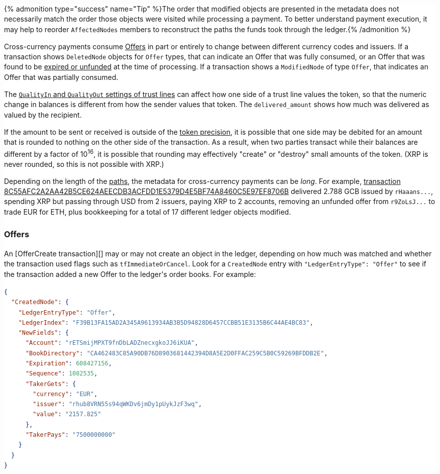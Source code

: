 {% admonition type="success" name="Tip" %}The order that modified objects are presented in the metadata does not necessarily match the order those objects were visited while processing a payment. To better understand payment execution, it may help to reorder `AffectedNodes` members to reconstruct the paths the funds took through the ledger.{% /admonition %}

Cross-currency payments consume [Offers](../../../references/protocol/ledger-data/ledger-entry-types/offer.md) in part or entirely to change between different currency codes and issuers. If a transaction shows `DeletedNode` objects for `Offer` types, that can indicate an Offer that was fully consumed, or an Offer that was found to be [expired or unfunded](../../tokens/decentralized-exchange/offers.md#lifecycle-of-an-offer) at the time of processing. If a transaction shows a `ModifiedNode` of type `Offer`, that indicates an Offer that was partially consumed.

The [`QualityIn` and `QualityOut` settings of trust lines](../../../references/protocol/transactions/types/trustset.md) can affect how one side of a trust line values the token, so that the numeric change in balances is different from how the sender values that token. The `delivered_amount` shows how much was delivered as valued by the recipient.

If the amount to be sent or received is outside of the [token precision](../../../references/protocol/data-types/currency-formats.md#token-precision), it is possible that one side may be debited for an amount that is rounded to nothing on the other side of the transaction. As a result, when two parties transact while their balances are different by a factor of 10<sup>16</sup>, it is possible that rounding may effectively "create" or "destroy" small amounts of the token. (XRP is never rounded, so this is not possible with XRP.)

Depending on the length of the [paths](../../tokens/fungible-tokens/paths.md), the metadata for cross-currency payments can be _long_. For example, [transaction 8C55AFC2A2AA42B5CE624AEECDB3ACFDD1E5379D4E5BF74A8460C5E97EF8706B](https://xrpcharts.ripple.com/#/transactions/8C55AFC2A2AA42B5CE624AEECDB3ACFDD1E5379D4E5BF74A8460C5E97EF8706B) delivered 2.788 GCB issued by `rHaaans...`, spending XRP but passing through USD from 2 issuers, paying XRP to 2 accounts, removing an unfunded offer from `r9ZoLsJ...` to trade EUR for ETH, plus bookkeeping for a total of 17 different ledger objects modified. 

### Offers

An [OfferCreate transaction][] may or may not create an object in the ledger, depending on how much was matched and whether the transaction used flags such as `tfImmediateOrCancel`. Look for a `CreatedNode` entry with `"LedgerEntryType": "Offer"` to see if the transaction added a new Offer to the ledger's order books. For example:

```json
{
  "CreatedNode": {
    "LedgerEntryType": "Offer",
    "LedgerIndex": "F39B13FA15AD2A345A9613934AB3B5D94828D6457CCBB51E3135B6C44AE4BC83",
    "NewFields": {
      "Account": "rETSmijMPXT9fnDbLADZnecxgkoJJ6iKUA",
      "BookDirectory": "CA462483C85A90DB76D8903681442394D8A5E2D0FFAC259C5B0C59269BFDDB2E",
      "Expiration": 608427156,
      "Sequence": 1082535,
      "TakerGets": {
        "currency": "EUR",
        "issuer": "rhub8VRN55s94qWKDv6jmDy1pUykJzF3wq",
        "value": "2157.825"
      },
      "TakerPays": "7500000000"
    }
  }
}
```

